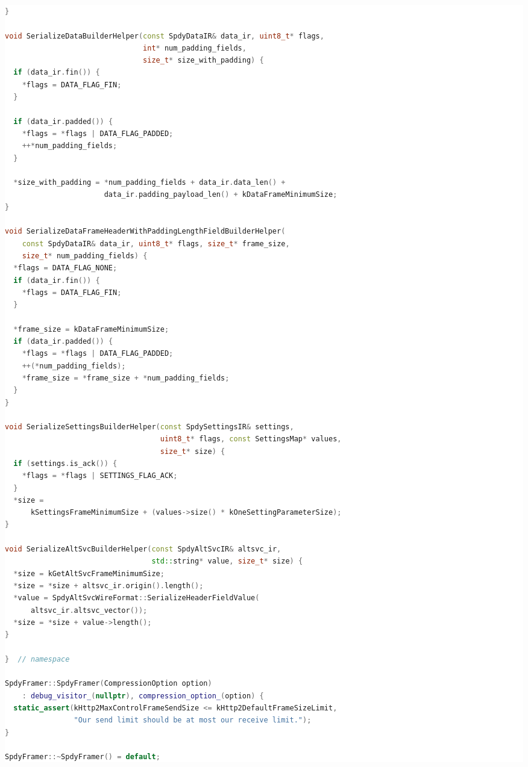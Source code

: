 ```cpp
}

void SerializeDataBuilderHelper(const SpdyDataIR& data_ir, uint8_t* flags,
                                int* num_padding_fields,
                                size_t* size_with_padding) {
  if (data_ir.fin()) {
    *flags = DATA_FLAG_FIN;
  }

  if (data_ir.padded()) {
    *flags = *flags | DATA_FLAG_PADDED;
    ++*num_padding_fields;
  }

  *size_with_padding = *num_padding_fields + data_ir.data_len() +
                       data_ir.padding_payload_len() + kDataFrameMinimumSize;
}

void SerializeDataFrameHeaderWithPaddingLengthFieldBuilderHelper(
    const SpdyDataIR& data_ir, uint8_t* flags, size_t* frame_size,
    size_t* num_padding_fields) {
  *flags = DATA_FLAG_NONE;
  if (data_ir.fin()) {
    *flags = DATA_FLAG_FIN;
  }

  *frame_size = kDataFrameMinimumSize;
  if (data_ir.padded()) {
    *flags = *flags | DATA_FLAG_PADDED;
    ++(*num_padding_fields);
    *frame_size = *frame_size + *num_padding_fields;
  }
}

void SerializeSettingsBuilderHelper(const SpdySettingsIR& settings,
                                    uint8_t* flags, const SettingsMap* values,
                                    size_t* size) {
  if (settings.is_ack()) {
    *flags = *flags | SETTINGS_FLAG_ACK;
  }
  *size =
      kSettingsFrameMinimumSize + (values->size() * kOneSettingParameterSize);
}

void SerializeAltSvcBuilderHelper(const SpdyAltSvcIR& altsvc_ir,
                                  std::string* value, size_t* size) {
  *size = kGetAltSvcFrameMinimumSize;
  *size = *size + altsvc_ir.origin().length();
  *value = SpdyAltSvcWireFormat::SerializeHeaderFieldValue(
      altsvc_ir.altsvc_vector());
  *size = *size + value->length();
}

}  // namespace

SpdyFramer::SpdyFramer(CompressionOption option)
    : debug_visitor_(nullptr), compression_option_(option) {
  static_assert(kHttp2MaxControlFrameSendSize <= kHttp2DefaultFrameSizeLimit,
                "Our send limit should be at most our receive limit.");
}

SpdyFramer::~SpdyFramer() = default;

```